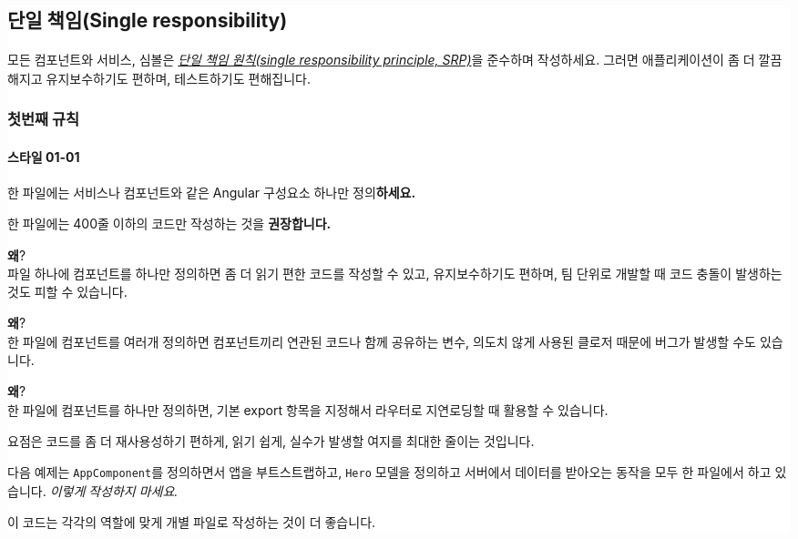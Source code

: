 
<a id="single-responsibility"></a>


## 단일 책임(Single responsibility)


모든 컴포넌트와 서비스, 심볼은 [*단일 책임 원칙\(single responsibility principle, SRP\)*](https://wikipedia.org/wiki/Single_responsibility_principle)을 준수하며 작성하세요.
그러면 애플리케이션이 좀 더 깔끔해지고 유지보수하기도 편하며, 테스트하기도 편해집니다.


<a id="01-01"></a>


### 첫번째 규칙


#### 스타일 01-01


<div class="s-rule do">

한 파일에는 서비스나 컴포넌트와 같은 Angular 구성요소 하나만 정의**하세요.**

</div>

<div class="s-rule consider">

한 파일에는 400줄 이하의 코드만 작성하는 것을 **권장합니다.**

</div>

<div class="s-why">

**왜**? <br />
파일 하나에 컴포넌트를 하나만 정의하면 좀 더 읽기 편한 코드를 작성할 수 있고, 유지보수하기도 편하며, 팀 단위로 개발할 때 코드 충돌이 발생하는 것도 피할 수 있습니다.

</div>

<div class="s-why">

**왜**? <br />
한 파일에 컴포넌트를 여러개 정의하면 컴포넌트끼리 연관된 코드나 함께 공유하는 변수, 의도치 않게 사용된 클로저 때문에 버그가 발생할 수도 있습니다.

</div>

<div class="s-why-last">

**왜**? <br />
한 파일에 컴포넌트를 하나만 정의하면, 기본 export 항목을 지정해서 라우터로 지연로딩할 때 활용할 수 있습니다.

</div>

요점은 코드를 좀 더 재사용성하기 편하게, 읽기 쉽게, 실수가 발생할 여지를 최대한 줄이는 것입니다.

다음 예제는 `AppComponent`를 정의하면서 앱을 부트스트랩하고, `Hero` 모델을 정의하고 서버에서 데이터를 받아오는 동작을 모두 한 파일에서 하고 있습니다.
*이렇게 작성하지 마세요.*

<code-example format="typescript" path="styleguide/src/01-01/app/heroes/hero.component.avoid.ts" language="typescript" header="app/heroes/hero.component.ts"></code-example>

이 코드는 각각의 역할에 맞게 개별 파일로 작성하는 것이 더 좋습니다.
